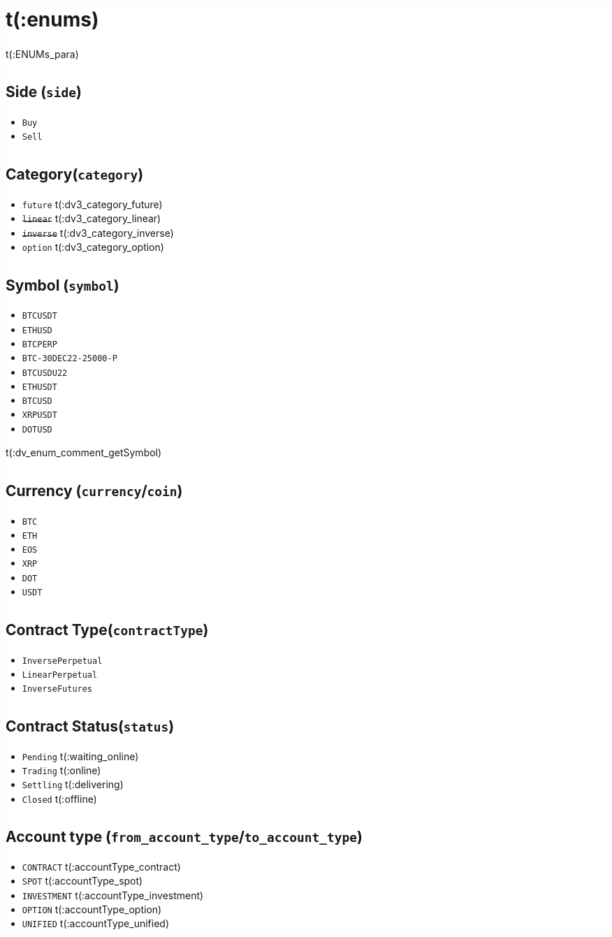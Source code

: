 # t(:enums)
t(:ENUMs_para)

## Side (`side`)
* `Buy`
* `Sell`

## Category(`category`)
* `future` t(:dv3_category_future)
* <strike>`linear`</strike> t(:dv3_category_linear)
* <strike>`inverse`</strike> t(:dv3_category_inverse)
* `option` t(:dv3_category_option)

## Symbol (`symbol`)
* `BTCUSDT`
* `ETHUSD`
* `BTCPERP`
* `BTC-30DEC22-25000-P`
* `BTCUSDU22`
* `ETHUSDT`
* `BTCUSD`
* `XRPUSDT`
* `DOTUSD`

t(:dv_enum_comment_getSymbol)

## Currency (`currency`/`coin`)
* `BTC`
* `ETH`
* `EOS`
* `XRP`
* `DOT`
* `USDT`

## Contract Type(`contractType`)
* `InversePerpetual`
* `LinearPerpetual`
* `InverseFutures`

## Contract Status(`status`)
* `Pending` t(:waiting_online)
* `Trading` t(:online)
* `Settling` t(:delivering)
* `Closed` t(:offline)

## Account type (`from_account_type`/`to_account_type`)
* `CONTRACT`  t(:accountType_contract)
* `SPOT`      t(:accountType_spot)
* `INVESTMENT` t(:accountType_investment)
* `OPTION` t(:accountType_option)
* `UNIFIED` t(:accountType_unified)
